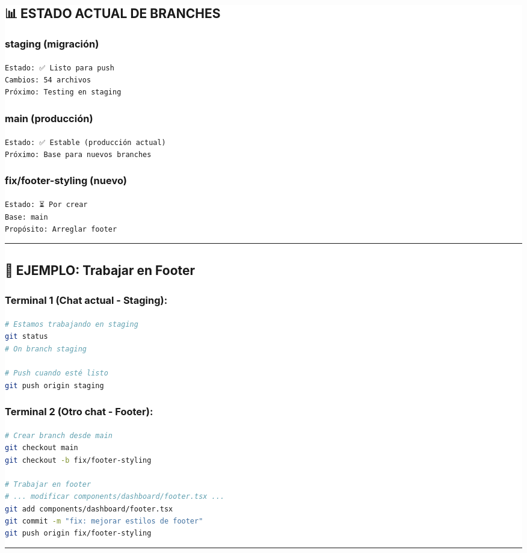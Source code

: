 
## 📊 ESTADO ACTUAL DE BRANCHES

### staging (migración)
```
Estado: ✅ Listo para push
Cambios: 54 archivos
Próximo: Testing en staging
```

### main (producción)
```
Estado: ✅ Estable (producción actual)
Próximo: Base para nuevos branches
```

### fix/footer-styling (nuevo)
```
Estado: ⏳ Por crear
Base: main
Propósito: Arreglar footer
```

---

## 🎨 EJEMPLO: Trabajar en Footer

### Terminal 1 (Chat actual - Staging):
```bash
# Estamos trabajando en staging
git status
# On branch staging

# Push cuando esté listo
git push origin staging
```

### Terminal 2 (Otro chat - Footer):
```bash
# Crear branch desde main
git checkout main
git checkout -b fix/footer-styling

# Trabajar en footer
# ... modificar components/dashboard/footer.tsx ...
git add components/dashboard/footer.tsx
git commit -m "fix: mejorar estilos de footer"
git push origin fix/footer-styling
```

---
